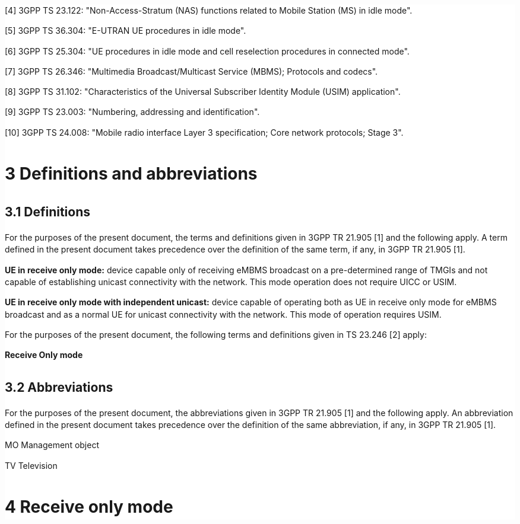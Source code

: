 \[4\] 3GPP TS 23.122: \"Non-Access-Stratum (NAS) functions related to
Mobile Station (MS) in idle mode\".

\[5\] 3GPP TS 36.304: \"E-UTRAN UE procedures in idle mode\".

\[6\] 3GPP TS 25.304: \"UE procedures in idle mode and cell reselection
procedures in connected mode\".

\[7\] 3GPP TS 26.346: \"Multimedia Broadcast/Multicast Service (MBMS);
Protocols and codecs\".

\[8\] 3GPP TS 31.102: \"Characteristics of the Universal Subscriber
Identity Module (USIM) application\".

\[9\] 3GPP TS 23.003: \"Numbering, addressing and identification\".

\[10\] 3GPP TS 24.008: \"Mobile radio interface Layer 3 specification;
Core network protocols; Stage 3\".

3 Definitions and abbreviations
===============================

3.1 Definitions
---------------

For the purposes of the present document, the terms and definitions
given in 3GPP TR 21.905 \[1\] and the following apply. A term defined in
the present document takes precedence over the definition of the same
term, if any, in 3GPP TR 21.905 \[1\].

**UE in receive only mode:** device capable only of receiving eMBMS
broadcast on a pre-determined range of TMGIs and not capable of
establishing unicast connectivity with the network. This mode operation
does not require UICC or USIM.

**UE in receive only mode with independent unicast:** device capable of
operating both as UE in receive only mode for eMBMS broadcast and as a
normal UE for unicast connectivity with the network. This mode of
operation requires USIM.

For the purposes of the present document, the following terms and
definitions given in TS 23.246 \[2\] apply:

**Receive Only mode**

3.2 Abbreviations
-----------------

For the purposes of the present document, the abbreviations given in
3GPP TR 21.905 \[1\] and the following apply. An abbreviation defined in
the present document takes precedence over the definition of the same
abbreviation, if any, in 3GPP TR 21.905 \[1\].

MO Management object

TV Television

4 Receive only mode
===================

